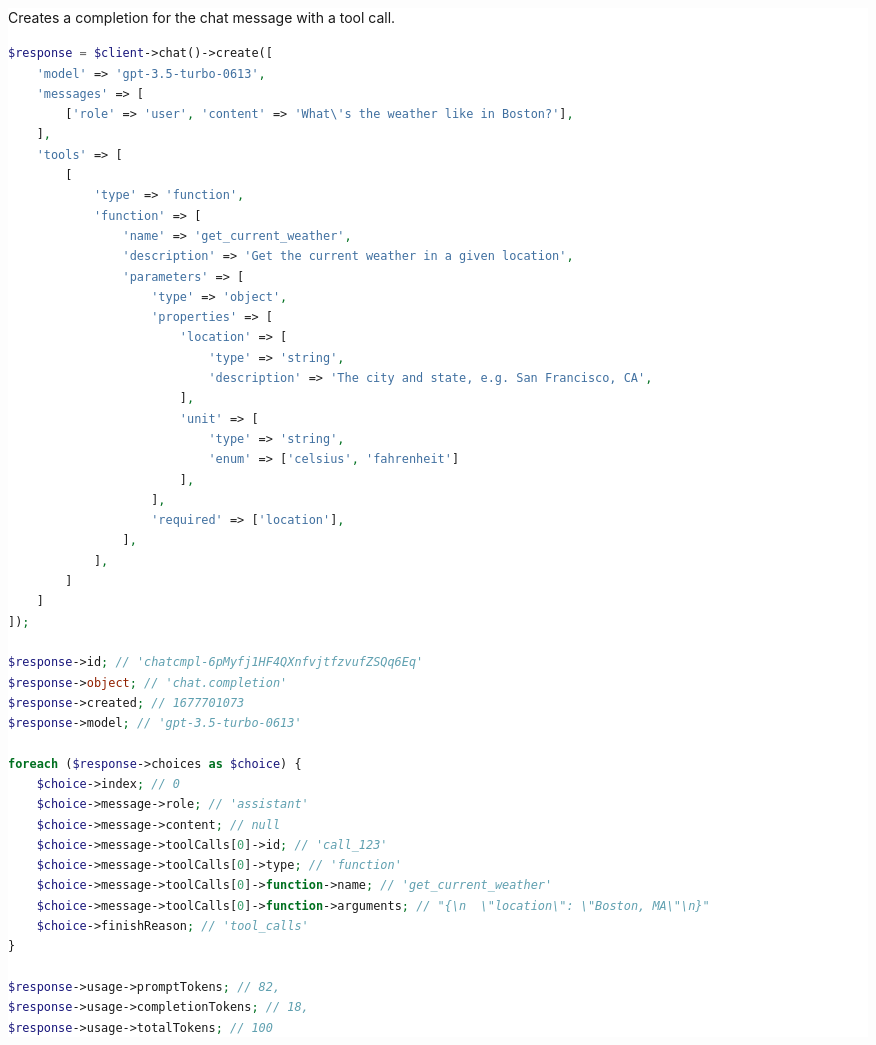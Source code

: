 Creates a completion for the chat message with a tool call.

```php
$response = $client->chat()->create([
    'model' => 'gpt-3.5-turbo-0613',
    'messages' => [
        ['role' => 'user', 'content' => 'What\'s the weather like in Boston?'],
    ],
    'tools' => [
        [
            'type' => 'function',
            'function' => [
                'name' => 'get_current_weather',
                'description' => 'Get the current weather in a given location',
                'parameters' => [
                    'type' => 'object',
                    'properties' => [
                        'location' => [
                            'type' => 'string',
                            'description' => 'The city and state, e.g. San Francisco, CA',
                        ],
                        'unit' => [
                            'type' => 'string',
                            'enum' => ['celsius', 'fahrenheit']
                        ],
                    ],
                    'required' => ['location'],
                ],
            ],
        ]
    ]
]);

$response->id; // 'chatcmpl-6pMyfj1HF4QXnfvjtfzvufZSQq6Eq'
$response->object; // 'chat.completion'
$response->created; // 1677701073
$response->model; // 'gpt-3.5-turbo-0613'

foreach ($response->choices as $choice) {
    $choice->index; // 0
    $choice->message->role; // 'assistant'
    $choice->message->content; // null
    $choice->message->toolCalls[0]->id; // 'call_123'
    $choice->message->toolCalls[0]->type; // 'function'
    $choice->message->toolCalls[0]->function->name; // 'get_current_weather'
    $choice->message->toolCalls[0]->function->arguments; // "{\n  \"location\": \"Boston, MA\"\n}"
    $choice->finishReason; // 'tool_calls'
}

$response->usage->promptTokens; // 82,
$response->usage->completionTokens; // 18,
$response->usage->totalTokens; // 100
```


[1]: https://cookbook.openai.com/examples/responses_api/responses_example "Web Search and States with Responses API"
[2]: https://learn.microsoft.com/en-us/azure/ai-services/openai/how-to/file-search "How to use Azure OpenAI Assistants file search - Azure OpenAI | Microsoft Learn"